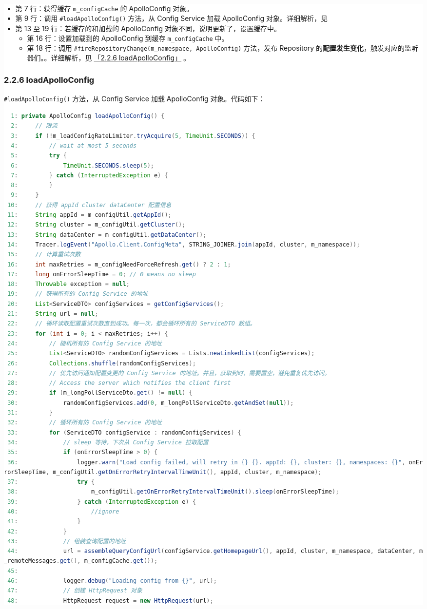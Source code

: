 * 第 7 行：获得缓存 `m_configCache` 的 ApolloConfig 对象。
* 第 9 行：调用 `#loadApolloConfig()` 方法，从 Config Service 加载 ApolloConfig 对象。详细解析，见
* 第 13 至 19 行：若缓存的和加载的 ApolloConfig 对象不同，说明更新了，设置缓存中。
    * 第 16 行：设置加载到的  ApolloConfig 到缓存 `m_configCache` 中。
    * 第 18 行：调用 `#fireRepositoryChange(m_namespace, ApolloConfig)` 方法，发布 Repository 的**配置发生变化**，触发对应的监听器们。。详细解析，见 [「2.2.6  loadApolloConfig」](#) 。

### 2.2.6 loadApolloConfig

`#loadApolloConfig()` 方法，从 Config Service 加载 ApolloConfig 对象。代码如下：

```Java
  1: private ApolloConfig loadApolloConfig() {
  2:     // 限流
  3:     if (!m_loadConfigRateLimiter.tryAcquire(5, TimeUnit.SECONDS)) {
  4:         // wait at most 5 seconds
  5:         try {
  6:             TimeUnit.SECONDS.sleep(5);
  7:         } catch (InterruptedException e) {
  8:         }
  9:     }
 10:     // 获得 appId cluster dataCenter 配置信息
 11:     String appId = m_configUtil.getAppId();
 12:     String cluster = m_configUtil.getCluster();
 13:     String dataCenter = m_configUtil.getDataCenter();
 14:     Tracer.logEvent("Apollo.Client.ConfigMeta", STRING_JOINER.join(appId, cluster, m_namespace));
 15:     // 计算重试次数
 16:     int maxRetries = m_configNeedForceRefresh.get() ? 2 : 1;
 17:     long onErrorSleepTime = 0; // 0 means no sleep
 18:     Throwable exception = null;
 19:     // 获得所有的 Config Service 的地址
 20:     List<ServiceDTO> configServices = getConfigServices();
 21:     String url = null;
 22:     // 循环读取配置重试次数直到成功。每一次，都会循环所有的 ServiceDTO 数组。
 23:     for (int i = 0; i < maxRetries; i++) {
 24:         // 随机所有的 Config Service 的地址
 25:         List<ServiceDTO> randomConfigServices = Lists.newLinkedList(configServices);
 26:         Collections.shuffle(randomConfigServices);
 27:         // 优先访问通知配置变更的 Config Service 的地址。并且，获取到时，需要置空，避免重复优先访问。
 28:         // Access the server which notifies the client first
 29:         if (m_longPollServiceDto.get() != null) {
 30:             randomConfigServices.add(0, m_longPollServiceDto.getAndSet(null));
 31:         }
 32:         // 循环所有的 Config Service 的地址
 33:         for (ServiceDTO configService : randomConfigServices) {
 34:             // sleep 等待，下次从 Config Service 拉取配置
 35:             if (onErrorSleepTime > 0) {
 36:                 logger.warn("Load config failed, will retry in {} {}. appId: {}, cluster: {}, namespaces: {}", onErrorSleepTime, m_configUtil.getOnErrorRetryIntervalTimeUnit(), appId, cluster, m_namespace);
 37:                 try {
 38:                     m_configUtil.getOnErrorRetryIntervalTimeUnit().sleep(onErrorSleepTime);
 39:                 } catch (InterruptedException e) {
 40:                     //ignore
 41:                 }
 42:             }
 43:             // 组装查询配置的地址
 44:             url = assembleQueryConfigUrl(configService.getHomepageUrl(), appId, cluster, m_namespace, dataCenter, m_remoteMessages.get(), m_configCache.get());
 45:
 46:             logger.debug("Loading config from {}", url);
 47:             // 创建 HttpRequest 对象
 48:             HttpRequest request = new HttpRequest(url);
```